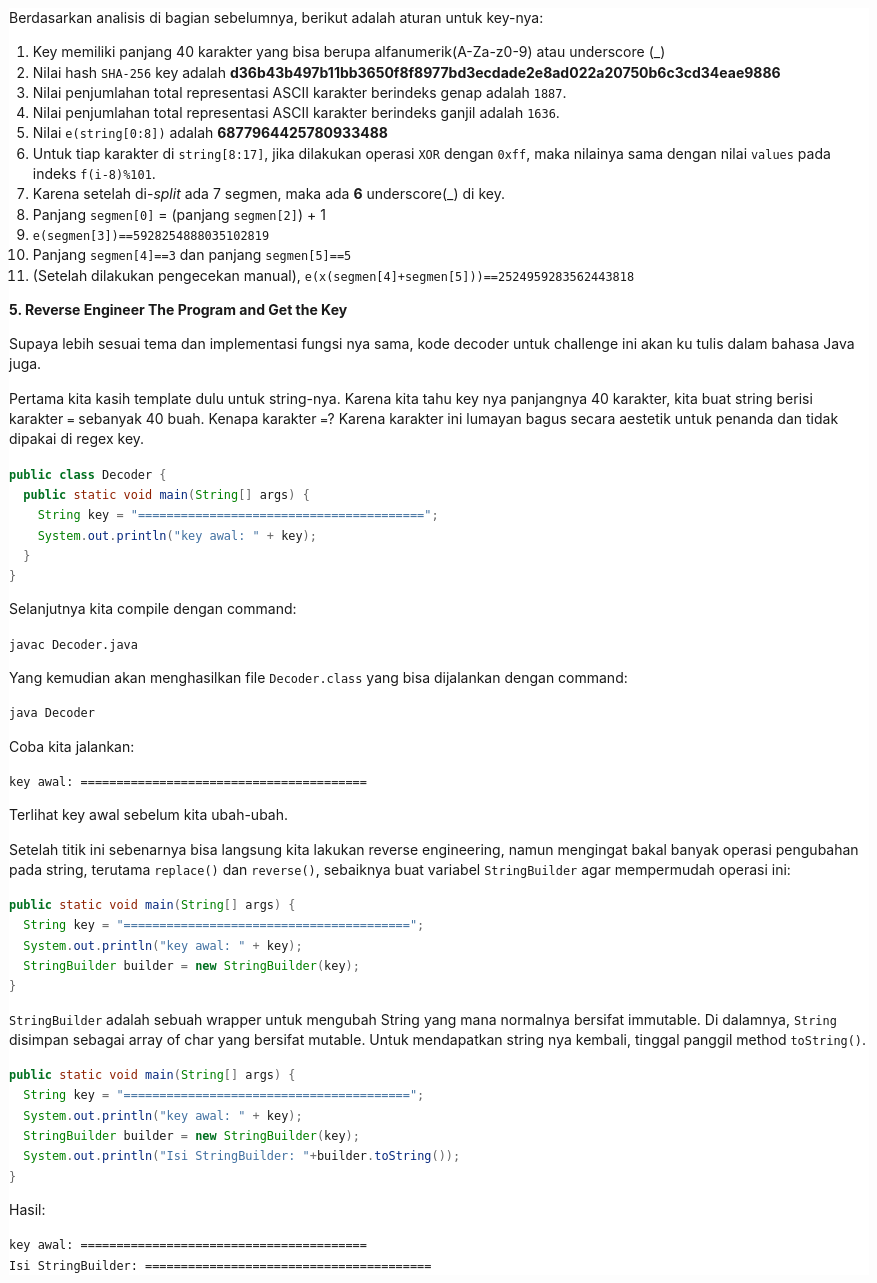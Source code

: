 Berdasarkan analisis di bagian sebelumnya, berikut adalah aturan untuk key-nya:
1. Key memiliki panjang 40 karakter yang bisa berupa alfanumerik(A-Za-z0-9) atau underscore (_)  
2. Nilai hash ```SHA-256``` key adalah **d36b43b497b11bb3650f8f8977bd3ecdade2e8ad022a20750b6c3cd34eae9886**  
3. Nilai penjumlahan total representasi ASCII karakter berindeks genap adalah ```1887```.
4. Nilai penjumlahan total representasi ASCII karakter berindeks ganjil adalah ```1636```.
5. Nilai ```e(string[0:8])``` adalah **6877964425780933488**
6. Untuk tiap karakter di ```string[8:17]```, jika dilakukan operasi ```XOR``` dengan ```0xff```, maka nilainya sama dengan nilai ```values``` pada indeks ```f(i-8)%101```.
7. Karena setelah di-_split_ ada 7 segmen, maka ada **6** underscore(_) di key.
8. Panjang ```segmen[0]``` = (panjang ```segmen[2]```) + 1
9. ```e(segmen[3])==5928254888035102819```
10. Panjang ```segmen[4]==3``` dan panjang ```segmen[5]==5```
11. (Setelah dilakukan pengecekan manual), ```e(x(segmen[4]+segmen[5]))==2524959283562443818```

**5. Reverse Engineer The Program and Get the Key**

Supaya lebih sesuai tema dan implementasi fungsi nya sama, kode decoder untuk challenge ini akan ku tulis dalam bahasa Java juga.

Pertama kita kasih template dulu untuk string-nya. Karena kita tahu key nya panjangnya 40 karakter, kita buat string berisi karakter ```=``` sebanyak 40 buah. Kenapa karakter ```=```? Karena karakter ini lumayan bagus secara aestetik untuk penanda dan tidak dipakai di regex key.
```java
public class Decoder {
  public static void main(String[] args) {
    String key = "========================================";
    System.out.println("key awal: " + key);
  }
}
```
Selanjutnya kita compile dengan command:
```
javac Decoder.java
```
Yang kemudian akan menghasilkan file ```Decoder.class``` yang bisa dijalankan dengan command:
```
java Decoder
```
Coba kita jalankan:
```
key awal: ========================================
```
Terlihat key awal sebelum kita ubah-ubah.

Setelah titik ini sebenarnya bisa langsung kita lakukan reverse engineering, namun mengingat bakal banyak operasi pengubahan pada string, terutama ```replace()``` dan ```reverse()```, sebaiknya buat variabel ```StringBuilder``` agar mempermudah operasi ini:
```java
public static void main(String[] args) {
  String key = "========================================";
  System.out.println("key awal: " + key);
  StringBuilder builder = new StringBuilder(key);
}
```
```StringBuilder``` adalah sebuah wrapper untuk mengubah String yang mana normalnya bersifat immutable. Di dalamnya, ```String``` disimpan sebagai array of char yang bersifat mutable. Untuk mendapatkan string nya kembali, tinggal panggil method ```toString()```.
```java
public static void main(String[] args) {
  String key = "========================================";
  System.out.println("key awal: " + key);
  StringBuilder builder = new StringBuilder(key);
  System.out.println("Isi StringBuilder: "+builder.toString());
}
```
Hasil:
```
key awal: ========================================
Isi StringBuilder: ========================================
```